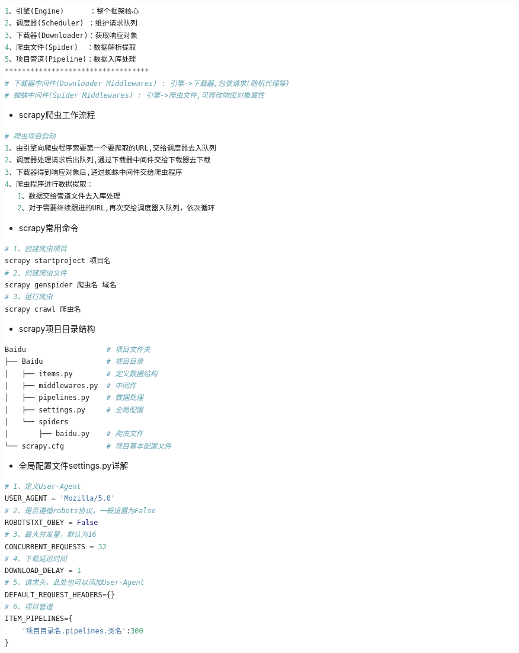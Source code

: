 ```python
1、引擎(Engine)      ：整个框架核心
2、调度器(Scheduler) ：维护请求队列
3、下载器(Downloader)：获取响应对象
4、爬虫文件(Spider)  ：数据解析提取
5、项目管道(Pipeline)：数据入库处理
**********************************
# 下载器中间件(Downloader Middlewares) : 引擎->下载器,包装请求(随机代理等)
# 蜘蛛中间件(Spider Middlewares) : 引擎->爬虫文件,可修改响应对象属性
```

- scrapy爬虫工作流程

```python
# 爬虫项目启动
1、由引擎向爬虫程序索要第一个要爬取的URL,交给调度器去入队列
2、调度器处理请求后出队列,通过下载器中间件交给下载器去下载
3、下载器得到响应对象后,通过蜘蛛中间件交给爬虫程序
4、爬虫程序进行数据提取：
   1、数据交给管道文件去入库处理
   2、对于需要继续跟进的URL,再次交给调度器入队列，依次循环
```

- scrapy常用命令

```python
# 1、创建爬虫项目
scrapy startproject 项目名
# 2、创建爬虫文件
scrapy genspider 爬虫名 域名
# 3、运行爬虫
scrapy crawl 爬虫名
```

- scrapy项目目录结构

```python
Baidu                   # 项目文件夹
├── Baidu               # 项目目录
│   ├── items.py        # 定义数据结构
│   ├── middlewares.py  # 中间件
│   ├── pipelines.py    # 数据处理
│   ├── settings.py     # 全局配置
│   └── spiders
│       ├── baidu.py    # 爬虫文件
└── scrapy.cfg          # 项目基本配置文件
```

- 全局配置文件settings.py详解

```python
# 1、定义User-Agent
USER_AGENT = 'Mozilla/5.0'
# 2、是否遵循robots协议，一般设置为False
ROBOTSTXT_OBEY = False
# 3、最大并发量，默认为16
CONCURRENT_REQUESTS = 32
# 4、下载延迟时间
DOWNLOAD_DELAY = 1
# 5、请求头，此处也可以添加User-Agent
DEFAULT_REQUEST_HEADERS={}
# 6、项目管道
ITEM_PIPELINES={
	'项目目录名.pipelines.类名':300
}
```
